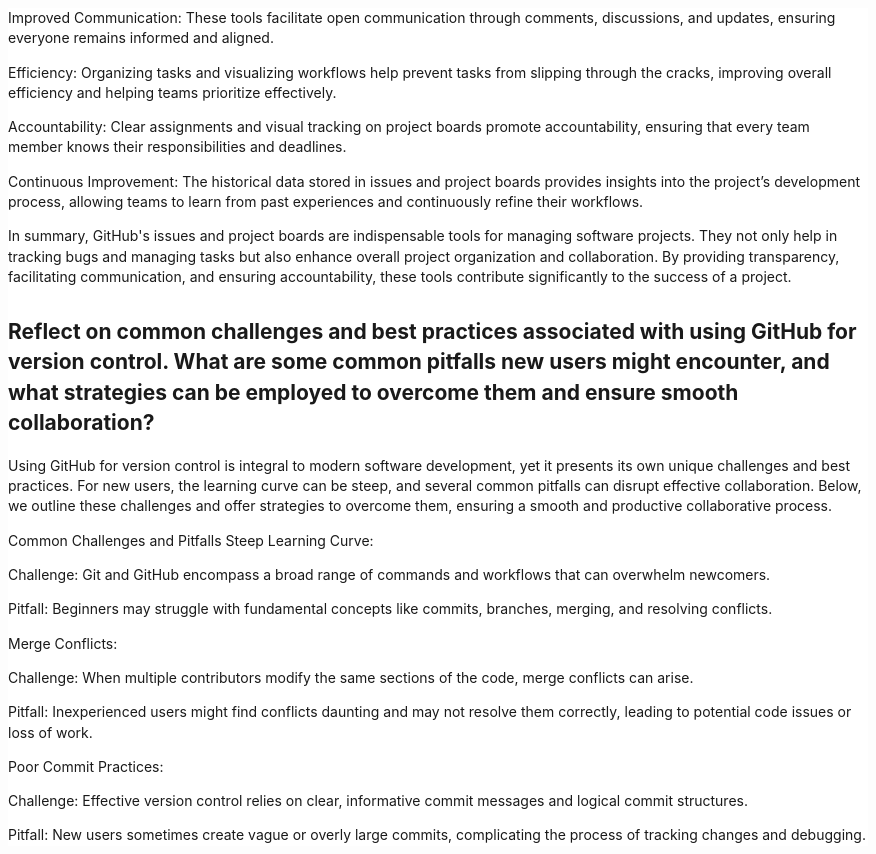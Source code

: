 Improved Communication:
These tools facilitate open communication through comments, discussions, and updates, ensuring everyone remains informed and aligned.

Efficiency:
Organizing tasks and visualizing workflows help prevent tasks from slipping through the cracks, improving overall efficiency and helping teams prioritize effectively.

Accountability:
Clear assignments and visual tracking on project boards promote accountability, ensuring that every team member knows their responsibilities and deadlines.

Continuous Improvement:
The historical data stored in issues and project boards provides insights into the project’s development process, allowing teams to learn from past experiences and continuously refine their workflows.

In summary, GitHub's issues and project boards are indispensable tools for managing software projects. They not only help in tracking bugs and managing tasks but also enhance overall project organization and collaboration. By providing transparency, facilitating communication, and ensuring accountability, these tools contribute significantly to the success of a project.


## Reflect on common challenges and best practices associated with using GitHub for version control. What are some common pitfalls new users might encounter, and what strategies can be employed to overcome them and ensure smooth collaboration?
Using GitHub for version control is integral to modern software development, yet it presents its own unique challenges and best practices. For new users, the learning curve can be steep, and several common pitfalls can disrupt effective collaboration. Below, we outline these challenges and offer strategies to overcome them, ensuring a smooth and productive collaborative process.

Common Challenges and Pitfalls
Steep Learning Curve:

Challenge: Git and GitHub encompass a broad range of commands and workflows that can overwhelm newcomers.

Pitfall: Beginners may struggle with fundamental concepts like commits, branches, merging, and resolving conflicts.

Merge Conflicts:

Challenge: When multiple contributors modify the same sections of the code, merge conflicts can arise.

Pitfall: Inexperienced users might find conflicts daunting and may not resolve them correctly, leading to potential code issues or loss of work.

Poor Commit Practices:

Challenge: Effective version control relies on clear, informative commit messages and logical commit structures.

Pitfall: New users sometimes create vague or overly large commits, complicating the process of tracking changes and debugging.
